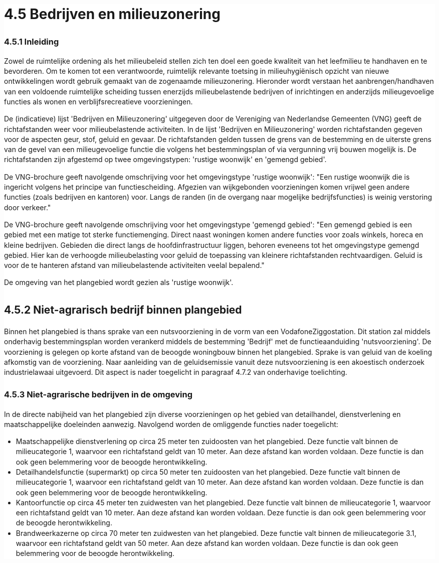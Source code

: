 # **4.5 Bedrijven en milieuzonering**

### **4.5.1 Inleiding**

Zowel de ruimtelijke ordening als het milieubeleid stellen zich ten doel een goede kwaliteit van het leefmilieu te handhaven en te bevorderen. Om te komen tot een verantwoorde, ruimtelijk relevante toetsing in milieuhygiënisch opzicht van nieuwe ontwikkelingen wordt gebruik gemaakt van de zogenaamde milieuzonering. Hieronder wordt verstaan het aanbrengen/handhaven van een voldoende ruimtelijke scheiding tussen enerzijds milieubelastende bedrijven of inrichtingen en anderzijds milieugevoelige functies als wonen en verblijfsrecreatieve voorzieningen.

De (indicatieve) lijst 'Bedrijven en Milieuzonering' uitgegeven door de Vereniging van Nederlandse Gemeenten (VNG) geeft de richtafstanden weer voor milieubelastende activiteiten. In de lijst 'Bedrijven en Milieuzonering' worden richtafstanden gegeven voor de aspecten geur, stof, geluid en gevaar. De richtafstanden gelden tussen de grens van de bestemming en de uiterste grens van de gevel van een milieugevoelige functie die volgens het bestemmingsplan of via vergunning vrij bouwen mogelijk is. De richtafstanden zijn afgestemd op twee omgevingstypen: 'rustige woonwijk' en 'gemengd gebied'.

De VNG-brochure geeft navolgende omschrijving voor het omgevingstype 'rustige woonwijk': "Een rustige woonwijk die is ingericht volgens het principe van functiescheiding. Afgezien van wijkgebonden voorzieningen komen vrijwel geen andere functies (zoals bedrijven en kantoren) voor. Langs de randen (in de overgang naar mogelijke bedrijfsfuncties) is weinig verstoring door verkeer."

De VNG-brochure geeft navolgende omschrijving voor het omgevingstype 'gemengd gebied': "Een gemengd gebied is een gebied met een matige tot sterke functiemenging. Direct naast woningen komen andere functies voor zoals winkels, horeca en kleine bedrijven. Gebieden die direct langs de hoofdinfrastructuur liggen, behoren eveneens tot het omgevingstype gemengd gebied. Hier kan de verhoogde milieubelasting voor geluid de toepassing van kleinere richtafstanden rechtvaardigen. Geluid is voor de te hanteren afstand van milieubelastende activiteiten veelal bepalend."

De omgeving van het plangebied wordt gezien als 'rustige woonwijk'.

## **4.5.2 Niet-agrarisch bedrijf binnen plangebied**

Binnen het plangebied is thans sprake van een nutsvoorziening in de vorm van een VodafoneZiggostation. Dit station zal middels onderhavig bestemmingsplan worden verankerd middels de bestemming 'Bedrijf' met de functieaanduiding 'nutsvoorziening'. De voorziening is gelegen op korte afstand van de beoogde woningbouw binnen het plangebied. Sprake is van geluid van de koeling afkomstig van de voorziening. Naar aanleiding van de geluidsemissie vanuit deze nutsvoorziening is een akoestisch onderzoek industrielawaai uitgevoerd. Dit aspect is nader toegelicht in paragraaf 4.7.2 van onderhavige toelichting.

### **4.5.3 Niet-agrarische bedrijven in de omgeving**

In de directe nabijheid van het plangebied zijn diverse voorzieningen op het gebied van detailhandel, dienstverlening en maatschappelijke doeleinden aanwezig. Navolgend worden de omliggende functies nader toegelicht:

- Maatschappelijke dienstverlening op circa 25 meter ten zuidoosten van het plangebied. Deze functie valt binnen de milieucategorie 1, waarvoor een richtafstand geldt van 10 meter. Aan deze afstand kan worden voldaan. Deze functie is dan ook geen belemmering voor de beoogde herontwikkeling.
- Detailhandelsfunctie (supermarkt) op circa 50 meter ten zuidoosten van het plangebied. Deze functie valt binnen de milieucategorie 1, waarvoor een richtafstand geldt van 10 meter. Aan deze afstand kan worden voldaan. Deze functie is dan ook geen belemmering voor de beoogde herontwikkeling.
- Kantoorfunctie op circa 45 meter ten zuidwesten van het plangebied. Deze functie valt binnen de milieucategorie 1, waarvoor een richtafstand geldt van 10 meter. Aan deze afstand kan worden voldaan. Deze functie is dan ook geen belemmering voor de beoogde herontwikkeling.
- Brandweerkazerne op circa 70 meter ten zuidwesten van het plangebied. Deze functie valt binnen de milieucategorie 3.1, waarvoor een richtafstand geldt van 50 meter. Aan deze afstand kan worden voldaan. Deze functie is dan ook geen belemmering voor de beoogde herontwikkeling.
